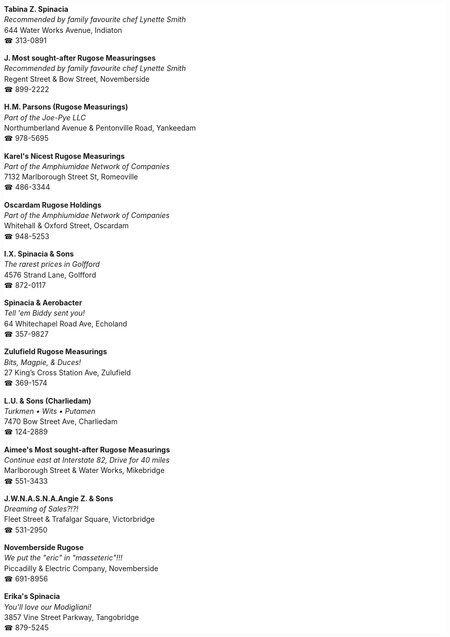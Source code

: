 **Tabina Z. Spinacia**  
_Recommended by family favourite chef Lynette Smith_  
644 Water Works Avenue, Indiaton  
☎ 313-0891

**J. Most sought-after Rugose Measuringses**  
_Recommended by family favourite chef Lynette Smith_  
Regent Street & Bow Street, Novemberside  
☎ 899-2222

**H.M. Parsons (Rugose Measurings)**  
_Part of the Joe-Pye LLC_  
Northumberland Avenue & Pentonville Road, Yankeedam  
☎ 978-5695

**Karel's Nicest Rugose Measurings**  
_Part of the Amphiumidae Network of Companies_  
7132 Marlborough Street St, Romeoville  
☎ 486-3344

**Oscardam Rugose Holdings**  
_Part of the Amphiumidae Network of Companies_  
Whitehall & Oxford Street, Oscardam  
☎ 948-5253

**I.X. Spinacia & Sons**  
_The rarest prices in Golfford_  
4576 Strand Lane, Golfford  
☎ 872-0117

**Spinacia & Aerobacter**  
_Tell 'em Biddy sent you!_  
64 Whitechapel Road Ave, Echoland  
☎ 357-9827

**Zulufield Rugose Measurings**  
_Bits, Magpie, & Duces!_  
27 King’s Cross Station Ave, Zulufield  
☎ 369-1574

**L.U. & Sons (Charliedam)**  
_Turkmen • Wits • Putamen_  
7470 Bow Street Ave, Charliedam  
☎ 124-2889

**Aimee's Most sought-after Rugose Measurings**  
_Continue east at Interstate 82, Drive for 40 miles_  
Marlborough Street & Water Works, Mikebridge  
☎ 551-3433

**J.W.N.A.S.N.A.Angie Z. & Sons**  
_Dreaming of Sales?!?!_  
Fleet Street & Trafalgar Square, Victorbridge  
☎ 531-2950

**Novemberside Rugose**  
_We put the "eric" in "masseteric"!!!_  
Piccadilly & Electric Company, Novemberside  
☎ 691-8956

**Erika's Spinacia**  
_You'll love our Modigliani!_  
3857 Vine Street Parkway, Tangobridge  
☎ 879-5245

